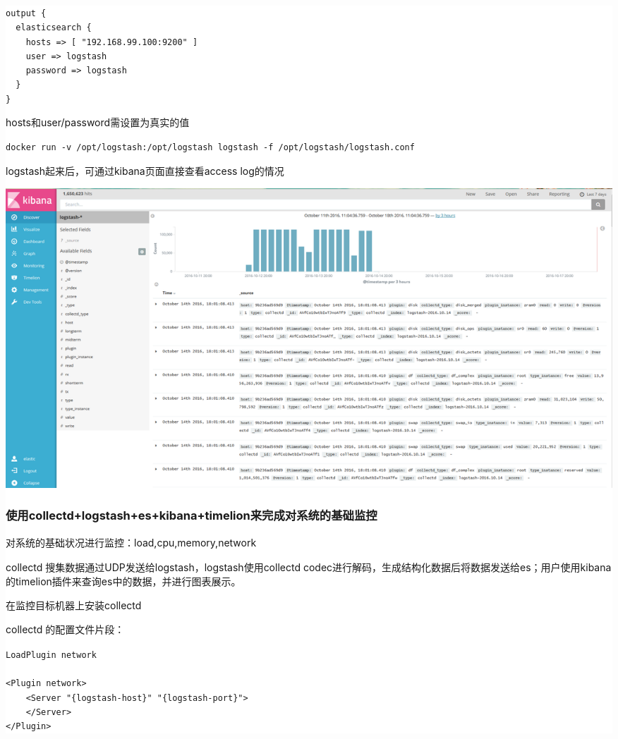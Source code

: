     output {
      elasticsearch {
        hosts => [ "192.168.99.100:9200" ]
        user => logstash
        password => logstash
      }
    }

hosts和user/password需设置为真实的值

`docker run -v /opt/logstash:/opt/logstash logstash -f /opt/logstash/logstash.conf `


logstash起来后，可通过kibana页面直接查看access log的情况

![image](/img/elk/kibana-1.png)

### 使用collectd+logstash+es+kibana+timelion来完成对系统的基础监控

对系统的基础状况进行监控：load,cpu,memory,network

collectd 搜集数据通过UDP发送给logstash，logstash使用collectd codec进行解码，生成结构化数据后将数据发送给es；用户使用kibana的timelion插件来查询es中的数据，并进行图表展示。

在监控目标机器上安装collectd

collectd 的配置文件片段：

    LoadPlugin network
    
    <Plugin network>
        <Server "{logstash-host}" "{logstash-port}">
        </Server>
    </Plugin>
